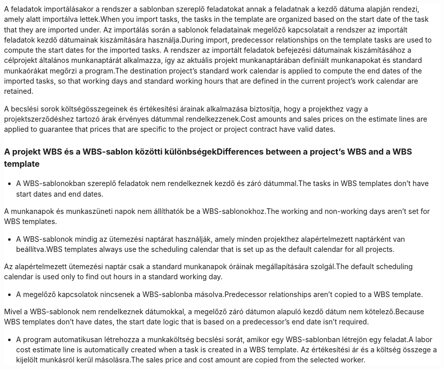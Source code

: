 <span data-ttu-id="f4a56-354">A feladatok importálásakor a rendszer a sablonban szereplő feladatokat annak a feladatnak a kezdő dátuma alapján rendezi, amely alatt importálva lettek.</span><span class="sxs-lookup"><span data-stu-id="f4a56-354">When you import tasks, the tasks in the template are organized based on the start date of the task that they are imported under.</span></span> <span data-ttu-id="f4a56-355">Az importálás során a sablonok feladatainak megelőző kapcsolatait a rendszer az importált feladatok kezdő dátumainak kiszámítására használja.</span><span class="sxs-lookup"><span data-stu-id="f4a56-355">During import, predecessor relationships on the template tasks are used to compute the start dates for the imported tasks.</span></span> <span data-ttu-id="f4a56-356">A rendszer az importált feladatok befejezési dátumainak kiszámításához a célprojekt általános munkanaptárát alkalmazza, így az aktuális projekt munkanaptárában definiált munkanapokat és standard munkaórákat megőrzi a program.</span><span class="sxs-lookup"><span data-stu-id="f4a56-356">The destination project’s standard work calendar is applied to compute the end dates of the imported tasks, so that working days and standard working hours that are defined in the current project’s work calendar are retained.</span></span> 

<span data-ttu-id="f4a56-357">A becslési sorok költségösszegeinek és értékesítési árainak alkalmazása biztosítja, hogy a projekthez vagy a projektszerződéshez tartozó árak érvényes dátummal rendelkezzenek.</span><span class="sxs-lookup"><span data-stu-id="f4a56-357">Cost amounts and sales prices on the estimate lines are applied to guarantee that prices that are specific to the project or project contract have valid dates.</span></span>

### <a name="differences-between-a-projects-wbs-and-a-wbs-template"></a><span data-ttu-id="f4a56-358">A projekt WBS és a WBS-sablon közötti különbségek</span><span class="sxs-lookup"><span data-stu-id="f4a56-358">Differences between a project’s WBS and a WBS template</span></span>

-   <span data-ttu-id="f4a56-359">A WBS-sablonokban szereplő feladatok nem rendelkeznek kezdő és záró dátummal.</span><span class="sxs-lookup"><span data-stu-id="f4a56-359">The tasks in WBS templates don’t have start dates and end dates.</span></span>

<span data-ttu-id="f4a56-360">A munkanapok és munkaszüneti napok nem állíthatók be a WBS-sablonokhoz.</span><span class="sxs-lookup"><span data-stu-id="f4a56-360">The working and non-working days aren’t set for WBS templates.</span></span>

-   <span data-ttu-id="f4a56-361">A WBS-sablonok mindig az ütemezési naptárat használják, amely minden projekthez alapértelmezett naptárként van beállítva.</span><span class="sxs-lookup"><span data-stu-id="f4a56-361">WBS templates always use the scheduling calendar that is set up as the default calendar for all projects.</span></span>

<span data-ttu-id="f4a56-362">Az alapértelmezett ütemezési naptár csak a standard munkanapok óráinak megállapítására szolgál.</span><span class="sxs-lookup"><span data-stu-id="f4a56-362">The default scheduling calendar is used only to find out hours in a standard working day.</span></span>

-   <span data-ttu-id="f4a56-363">A megelőző kapcsolatok nincsenek a WBS-sablonba másolva.</span><span class="sxs-lookup"><span data-stu-id="f4a56-363">Predecessor relationships aren’t copied to a WBS template.</span></span>

<span data-ttu-id="f4a56-364">Mivel a WBS-sablonok nem rendelkeznek dátumokkal, a megelőző záró dátumon alapuló kezdő dátum nem kötelező.</span><span class="sxs-lookup"><span data-stu-id="f4a56-364">Because WBS templates don’t have dates, the start date logic that is based on a predecessor’s end date isn’t required.</span></span>

-   <span data-ttu-id="f4a56-365">A program automatikusan létrehozza a munkaköltség becslési sorát, amikor egy WBS-sablonban létrejön egy feladat.</span><span class="sxs-lookup"><span data-stu-id="f4a56-365">A labor cost estimate line is automatically created when a task is created in a WBS template.</span></span> <span data-ttu-id="f4a56-366">Az értékesítési ár és a költség összege a kijelölt munkásról kerül másolásra.</span><span class="sxs-lookup"><span data-stu-id="f4a56-366">The sales price and cost amount are copied from the selected worker.</span></span>
